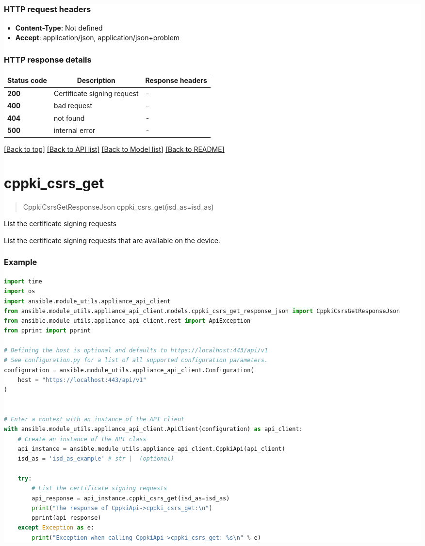 ### HTTP request headers

 - **Content-Type**: Not defined
 - **Accept**: application/json, application/json+problem

### HTTP response details

| Status code | Description | Response headers |
|-------------|-------------|------------------|
**200** | Certificate signing request |  -  |
**400** | bad request |  -  |
**404** | not found |  -  |
**500** | internal error |  -  |

[[Back to top]](#) [[Back to API list]](../README.md#documentation-for-api-endpoints) [[Back to Model list]](../README.md#documentation-for-models) [[Back to README]](../README.md)

# **cppki_csrs_get**
> CppkiCsrsGetResponseJson cppki_csrs_get(isd_as=isd_as)

List the certificate signing requests

List the certificate signing requests that are available on the device. 

### Example


```python
import time
import os
import ansible.module_utils.appliance_api_client
from ansible.module_utils.appliance_api_client.models.cppki_csrs_get_response_json import CppkiCsrsGetResponseJson
from ansible.module_utils.appliance_api_client.rest import ApiException
from pprint import pprint

# Defining the host is optional and defaults to https://localhost:443/api/v1
# See configuration.py for a list of all supported configuration parameters.
configuration = ansible.module_utils.appliance_api_client.Configuration(
    host = "https://localhost:443/api/v1"
)


# Enter a context with an instance of the API client
with ansible.module_utils.appliance_api_client.ApiClient(configuration) as api_client:
    # Create an instance of the API class
    api_instance = ansible.module_utils.appliance_api_client.CppkiApi(api_client)
    isd_as = 'isd_as_example' # str |  (optional)

    try:
        # List the certificate signing requests
        api_response = api_instance.cppki_csrs_get(isd_as=isd_as)
        print("The response of CppkiApi->cppki_csrs_get:\n")
        pprint(api_response)
    except Exception as e:
        print("Exception when calling CppkiApi->cppki_csrs_get: %s\n" % e)
```
